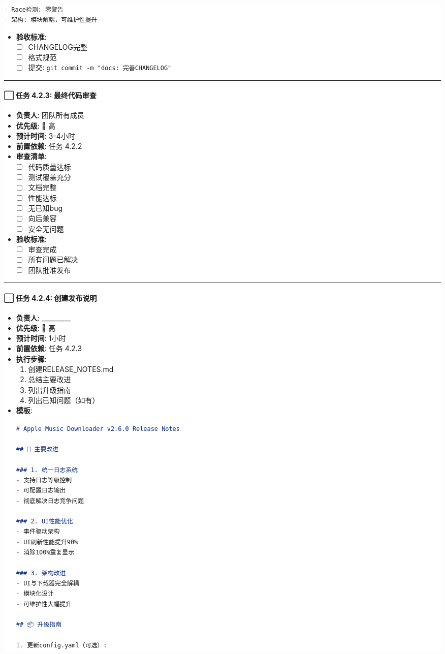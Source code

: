   ```markdown
  - Race检测: 零警告
  - 架构: 模块解耦，可维护性提升
  ```
- **验收标准**:
  - [ ] CHANGELOG完整
  - [ ] 格式规范
  - [ ] 提交: `git commit -m "docs: 完善CHANGELOG"`

---

#### ⬜ 任务 4.2.3: 最终代码审查
- **负责人**: 团队所有成员
- **优先级**: 🔴 高
- **预计时间**: 3-4小时
- **前置依赖**: 任务 4.2.2
- **审查清单**:
  - [ ] 代码质量达标
  - [ ] 测试覆盖充分
  - [ ] 文档完整
  - [ ] 性能达标
  - [ ] 无已知bug
  - [ ] 向后兼容
  - [ ] 安全无问题
- **验收标准**:
  - [ ] 审查完成
  - [ ] 所有问题已解决
  - [ ] 团队批准发布

---

#### ⬜ 任务 4.2.4: 创建发布说明
- **负责人**: _________
- **优先级**: 🔴 高
- **预计时间**: 1小时
- **前置依赖**: 任务 4.2.3
- **执行步骤**:
  1. 创建RELEASE_NOTES.md
  2. 总结主要改进
  3. 列出升级指南
  4. 列出已知问题（如有）
- **模板**:
  ```markdown
  # Apple Music Downloader v2.6.0 Release Notes
  
  ## 🎉 主要改进
  
  ### 1. 统一日志系统
  - 支持日志等级控制
  - 可配置日志输出
  - 彻底解决日志竞争问题
  
  ### 2. UI性能优化
  - 事件驱动架构
  - UI刷新性能提升90%
  - 消除100%重复显示
  
  ### 3. 架构改进
  - UI与下载器完全解耦
  - 模块化设计
  - 可维护性大幅提升
  
  ## 📦 升级指南
  
  1. 更新config.yaml（可选）:
  ```